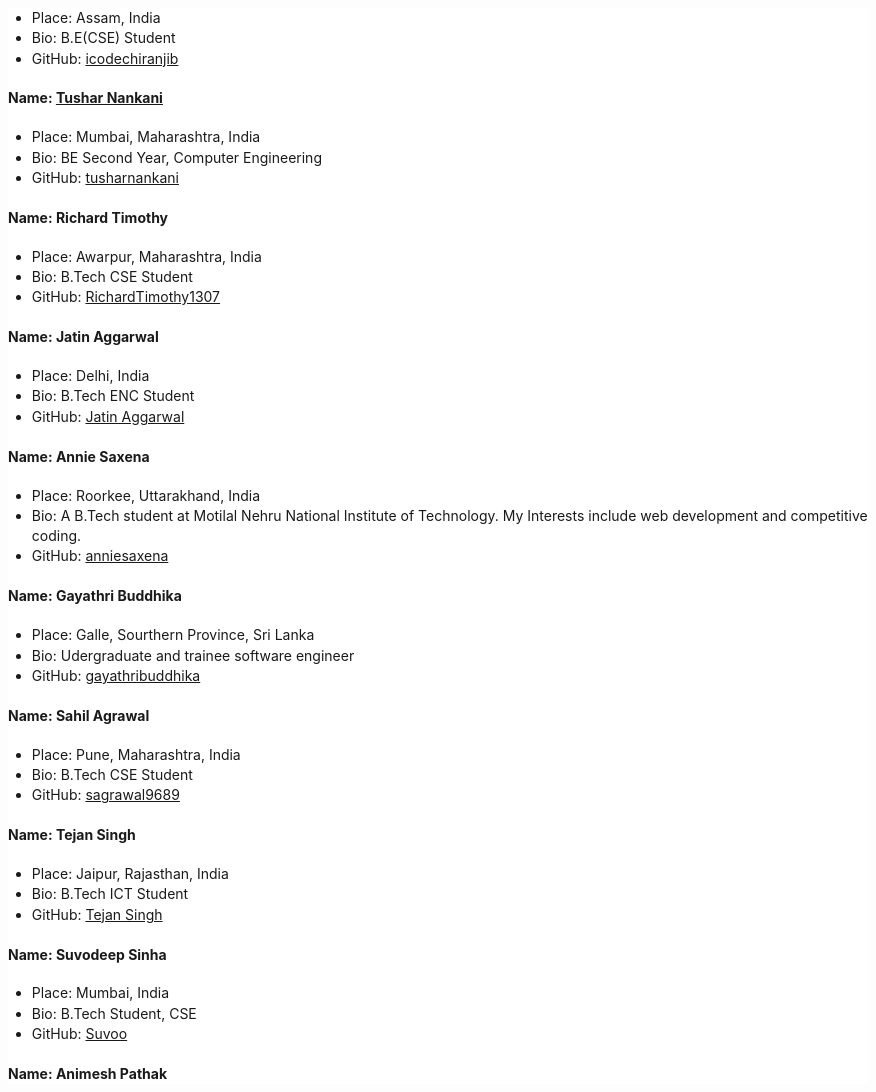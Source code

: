 - Place: Assam, India
- Bio: B.E(CSE) Student
- GitHub: [icodechiranjib](https://github.com/icodechiranjib)

#### Name: [Tushar Nankani](https://www.linkedin.com/in/tusharnankani/)

- Place: Mumbai, Maharashtra, India
- Bio: BE Second Year, Computer Engineering
- GitHub: [tusharnankani](https://github.com/tusharnankani)

#### Name: Richard Timothy

- Place: Awarpur, Maharashtra, India
- Bio: B.Tech CSE Student
- GitHub: [RichardTimothy1307](https://github.com/RichardTimothy1307)

#### Name: Jatin Aggarwal

- Place: Delhi, India
- Bio: B.Tech ENC Student
- GitHub: [Jatin Aggarwal](https://github.com/jatinagg1)

#### Name: Annie Saxena

- Place: Roorkee, Uttarakhand, India
- Bio: A B.Tech student at Motilal Nehru National Institute of Technology. My Interests include web development and competitive coding.
- GitHub: [anniesaxena](https://github.com/anniesaxena)

#### Name: Gayathri Buddhika

- Place: Galle, Sourthern Province, Sri Lanka
- Bio: Udergraduate and trainee software engineer
- GitHub: [gayathribuddhika](https://github.com/gayathribuddhika)

#### Name: Sahil Agrawal

- Place: Pune, Maharashtra, India
- Bio: B.Tech CSE Student
- GitHub: [sagrawal9689](https://github.com/sagrawal9689)

#### Name: Tejan Singh

- Place: Jaipur, Rajasthan, India
- Bio: B.Tech ICT Student
- GitHub: [Tejan Singh](https://github.com/tejan-singh)

#### Name: Suvodeep Sinha

- Place: Mumbai, India
- Bio: B.Tech Student, CSE
- GitHub: [Suvoo](https://github.com/Suvoo)

#### Name: Animesh Pathak
